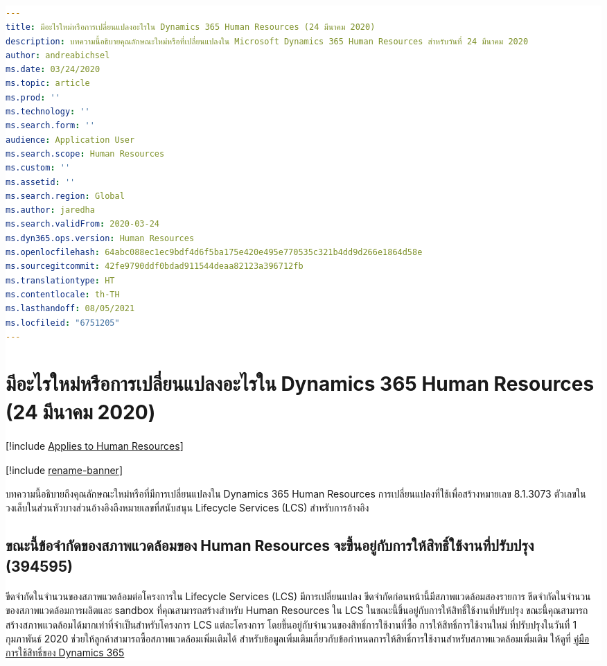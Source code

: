 ```yaml
---
title: มีอะไรใหม่หรือการเปลี่ยนแปลงอะไรใน Dynamics 365 Human Resources (24 มีนาคม 2020)
description: บทความนี้อธิบายคุณลักษณะใหม่หรือที่เปลี่ยนแปลงใน Microsoft Dynamics 365 Human Resources สำหรับวันที่ 24 มีนาคม 2020
author: andreabichsel
ms.date: 03/24/2020
ms.topic: article
ms.prod: ''
ms.technology: ''
ms.search.form: ''
audience: Application User
ms.search.scope: Human Resources
ms.custom: ''
ms.assetid: ''
ms.search.region: Global
ms.author: jaredha
ms.search.validFrom: 2020-03-24
ms.dyn365.ops.version: Human Resources
ms.openlocfilehash: 64abc088ec1ec9bdf4d6f5ba175e420e495e770535c321b4dd9d266e1864d58e
ms.sourcegitcommit: 42fe9790ddf0bdad911544deaa82123a396712fb
ms.translationtype: HT
ms.contentlocale: th-TH
ms.lasthandoff: 08/05/2021
ms.locfileid: "6751205"
---
```

# <a name="whats-new-or-changed-in-dynamics-365-human-resources-march-24-2020"></a>มีอะไรใหม่หรือการเปลี่ยนแปลงอะไรใน Dynamics 365 Human Resources (24 มีนาคม 2020)

[!include [Applies to Human Resources](../includes/applies-to-hr.md)]

[!include [rename-banner](~/includes/cc-data-platform-banner.md)]

บทความนี้อธิบายถึงคุณลักษณะใหม่หรือที่มีการเปลี่ยนแปลงใน Dynamics 365 Human Resources การเปลี่ยนแปลงที่ใช้เพื่อสร้างหมายเลข 8.1.3073 ตัวเลขในวงเล็บในส่วนหัวบางส่วนอ้างอิงถึงหมายเลขที่สนับสนุน Lifecycle Services (LCS) สำหรับการอ้างอิง

## <a name="human-resources-environment-limits-are-now-based-on-updated-licensing-394595"></a>ขณะนี้ข้อจำกัดของสภาพแวดล้อมของ Human Resources จะขึ้นอยู่กับการให้สิทธิ์ใช้งานที่ปรับปรุง (394595)

ขีดจำกัดในจำนวนของสภาพแวดล้อมต่อโครงการใน Lifecycle Services (LCS) มีการเปลี่ยนแปลง ขีดจำกัดก่อนหน้านี้มีสภาพแวดล้อมสองรายการ ขีดจำกัดในจำนวนของสภาพแวดล้อมการผลิตและ sandbox ที่คุณสามารถสร้างสำหรับ Human Resources ใน LCS ในขณะนี้ขึ้นอยู่กับการให้สิทธิ์ใช้งานที่ปรับปรุง ขณะนี้คุณสามารถสร้างสภาพแวดล้อมได้มากเท่าที่จำเป็นสำหรับโครงการ LCS แต่ละโครงการ โดยขึ้นอยู่กับจำนวนของสิทธิ์การใช้งานที่ซื้อ การให้สิทธิ์การใช้งานใหม่ ที่ปรับปรุงในวันที่ 1 กุมภาพันธ์ 2020 ช่วยให้ลูกค้าสามารถซื้อสภาพแวดล้อมเพิ่มเติมได้ สำหรับข้อมูลเพิ่มเติมเกี่ยวกับข้อกำหนดการให้สิทธิ์การใช้งานสำหรับสภาพแวดล้อมเพิ่มเติม ให้ดูที่ [คู่มือการใช้สิทธิ์ของ Dynamics 365](https://dynamics.microsoft.com/pricing/#HumanResources)
